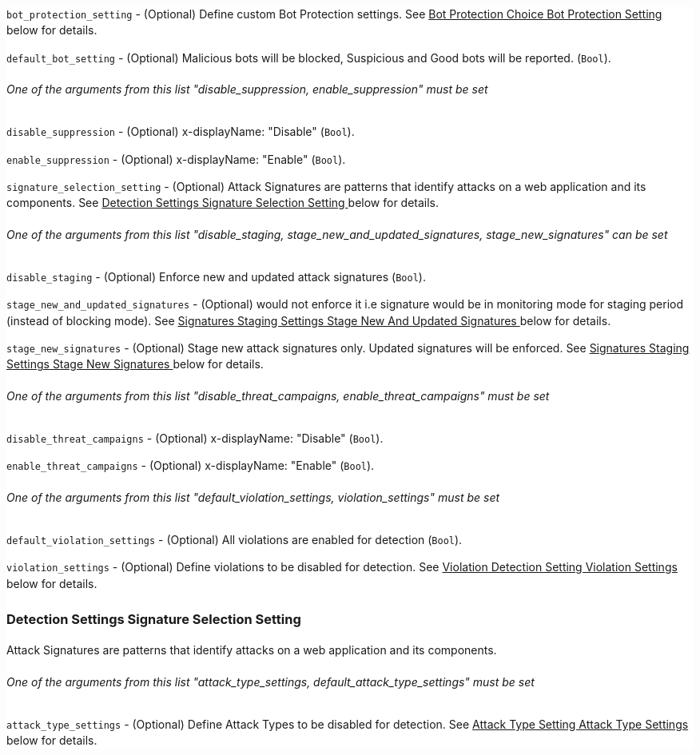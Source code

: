 `bot_protection_setting` - (Optional) Define custom Bot Protection settings. See [Bot Protection Choice Bot Protection Setting ](#bot-protection-choice-bot-protection-setting) below for details.

`default_bot_setting` - (Optional) Malicious bots will be blocked, Suspicious and Good bots will be reported. (`Bool`).

###### One of the arguments from this list "disable_suppression, enable_suppression" must be set

`disable_suppression` - (Optional) x-displayName: "Disable" (`Bool`).

`enable_suppression` - (Optional) x-displayName: "Enable" (`Bool`).

`signature_selection_setting` - (Optional) Attack Signatures are patterns that identify attacks on a web application and its components. See [Detection Settings Signature Selection Setting ](#detection-settings-signature-selection-setting) below for details.

###### One of the arguments from this list "disable_staging, stage_new_and_updated_signatures, stage_new_signatures" can be set

`disable_staging` - (Optional) Enforce new and updated attack signatures (`Bool`).

`stage_new_and_updated_signatures` - (Optional) would not enforce it i.e signature would be in monitoring mode for staging period (instead of blocking mode). See [Signatures Staging Settings Stage New And Updated Signatures ](#signatures-staging-settings-stage-new-and-updated-signatures) below for details.

`stage_new_signatures` - (Optional) Stage new attack signatures only. Updated signatures will be enforced. See [Signatures Staging Settings Stage New Signatures ](#signatures-staging-settings-stage-new-signatures) below for details.

###### One of the arguments from this list "disable_threat_campaigns, enable_threat_campaigns" must be set

`disable_threat_campaigns` - (Optional) x-displayName: "Disable" (`Bool`).

`enable_threat_campaigns` - (Optional) x-displayName: "Enable" (`Bool`).

###### One of the arguments from this list "default_violation_settings, violation_settings" must be set

`default_violation_settings` - (Optional) All violations are enabled for detection (`Bool`).

`violation_settings` - (Optional) Define violations to be disabled for detection. See [Violation Detection Setting Violation Settings ](#violation-detection-setting-violation-settings) below for details.

### Detection Settings Signature Selection Setting

Attack Signatures are patterns that identify attacks on a web application and its components.

###### One of the arguments from this list "attack_type_settings, default_attack_type_settings" must be set

`attack_type_settings` - (Optional) Define Attack Types to be disabled for detection. See [Attack Type Setting Attack Type Settings ](#attack-type-setting-attack-type-settings) below for details.
